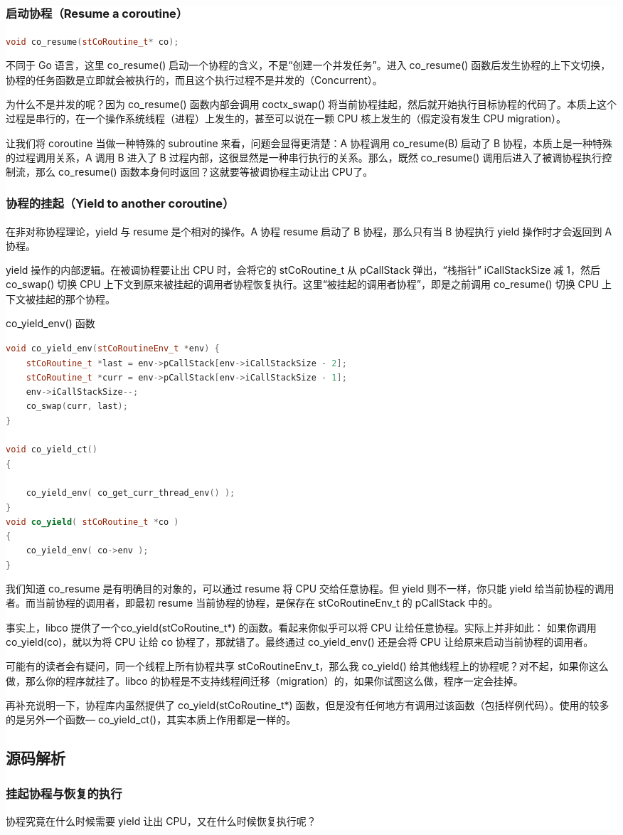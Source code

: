 ### 启动协程（Resume a coroutine）
```cpp
void co_resume(stCoRoutine_t* co);
```

不同于 Go 语言，这里 co_resume() 启动一个协程的含义，不是“创建一个并发任务”。进入 co_resume() 函数后发生协程的上下文切换，协程的任务函数是立即就会被执行的，而且这个执行过程不是并发的（Concurrent）。

为什么不是并发的呢？因为 co_resume() 函数内部会调用 coctx_swap() 将当前协程挂起，然后就开始执行目标协程的代码了。本质上这个过程是串行的，在一个操作系统线程（进程）上发生的，甚至可以说在一颗 CPU 核上发生的（假定没有发生 CPU migration）。

让我们将 coroutine 当做一种特殊的 subroutine 来看，问题会显得更清楚：A 协程调用 co_resume(B) 启动了 B 协程，本质上是一种特殊的过程调用关系，A 调用 B 进入了 B 过程内部，这很显然是一种串行执行的关系。那么，既然 co_resume() 调用后进入了被调协程执行控制流，那么 co_resume() 函数本身何时返回？这就要等被调协程主动让出 CPU了。

### 协程的挂起（Yield to another coroutine）
在非对称协程理论，yield 与 resume 是个相对的操作。A 协程 resume 启动了 B 协程，那么只有当 B 协程执行 yield 操作时才会返回到 A 协程。

yield 操作的内部逻辑。在被调协程要让出 CPU 时，会将它的 stCoRoutine_t 从 pCallStack 弹出，“栈指针” iCallStackSize 减 1，然后 co_swap() 切换 CPU 上下文到原来被挂起的调用者协程恢复执行。这里“被挂起的调用者协程”，即是之前调用 co_resume() 切换 CPU 上下文被挂起的那个协程。

co_yield_env() 函数
```cpp
void co_yield_env(stCoRoutineEnv_t *env) {
    stCoRoutine_t *last = env->pCallStack[env->iCallStackSize - 2];
    stCoRoutine_t *curr = env->pCallStack[env->iCallStackSize - 1];
    env->iCallStackSize--;
    co_swap(curr, last);
}

void co_yield_ct()
{

	co_yield_env( co_get_curr_thread_env() );
}
void co_yield( stCoRoutine_t *co )
{
	co_yield_env( co->env );
}
```
 
我们知道 co_resume 是有明确目的对象的，可以通过 resume 将 CPU 交给任意协程。但 yield 则不一样，你只能 yield 给当前协程的调用者。而当前协程的调用者，即最初 resume 当前协程的协程，是保存在 stCoRoutineEnv_t 的 pCallStack 中的。

事实上，libco 提供了一个co_yield(stCoRoutine_t*) 的函数。看起来你似乎可以将 CPU 让给任意协程。实际上并非如此：
如果你调用 co_yield(co)，就以为将 CPU 让给 co 协程了，那就错了。最终通过 co_yield_env() 还是会将 CPU 让给原来启动当前协程的调用者。

可能有的读者会有疑问，同一个线程上所有协程共享 stCoRoutineEnv_t，那么我 co_yield() 给其他线程上的协程呢？对不起，如果你这么做，那么你的程序就挂了。libco 的协程是不支持线程间迁移（migration）的，如果你试图这么做，程序一定会挂掉。

再补充说明一下，协程库内虽然提供了 co_yield(stCoRoutine_t*) 函数，但是没有任何地方有调用过该函数（包括样例代码）。使用的较多的是另外一个函数— co_yield_ct()，其实本质上作用都是一样的。
## 源码解析
### 挂起协程与恢复的执行
协程究竟在什么时候需要 yield 让出 CPU，又在什么时候恢复执行呢？
